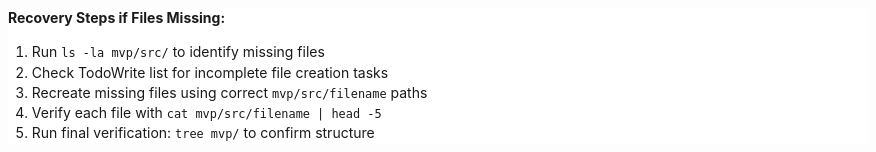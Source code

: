 **Recovery Steps if Files Missing:**
1. Run `ls -la mvp/src/` to identify missing files
2. Check TodoWrite list for incomplete file creation tasks
3. Recreate missing files using correct `mvp/src/filename` paths
4. Verify each file with `cat mvp/src/filename | head -5`
5. Run final verification: `tree mvp/` to confirm structure
